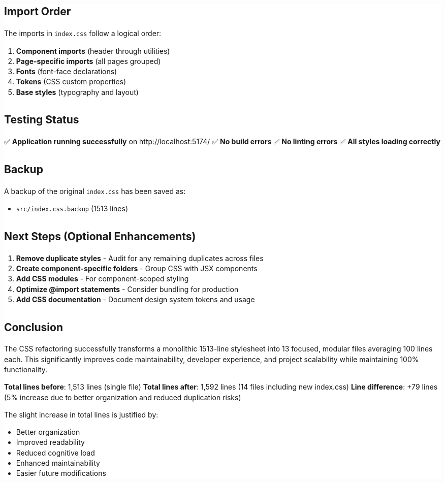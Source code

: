## Import Order

The imports in `index.css` follow a logical order:

1. **Component imports** (header through utilities)
2. **Page-specific imports** (all pages grouped)
3. **Fonts** (font-face declarations)
4. **Tokens** (CSS custom properties)
5. **Base styles** (typography and layout)

## Testing Status

✅ **Application running successfully** on http://localhost:5174/
✅ **No build errors**
✅ **No linting errors**
✅ **All styles loading correctly**

## Backup

A backup of the original `index.css` has been saved as:

- `src/index.css.backup` (1513 lines)

## Next Steps (Optional Enhancements)

1. **Remove duplicate styles** - Audit for any remaining duplicates across files
2. **Create component-specific folders** - Group CSS with JSX components
3. **Add CSS modules** - For component-scoped styling
4. **Optimize @import statements** - Consider bundling for production
5. **Add CSS documentation** - Document design system tokens and usage

## Conclusion

The CSS refactoring successfully transforms a monolithic 1513-line stylesheet into 13 focused, modular files averaging 100 lines each. This significantly improves code maintainability, developer experience, and project scalability while maintaining 100% functionality.

**Total lines before**: 1,513 lines (single file)
**Total lines after**: 1,592 lines (14 files including new index.css)
**Line difference**: +79 lines (5% increase due to better organization and reduced duplication risks)

The slight increase in total lines is justified by:

- Better organization
- Improved readability
- Reduced cognitive load
- Enhanced maintainability
- Easier future modifications
